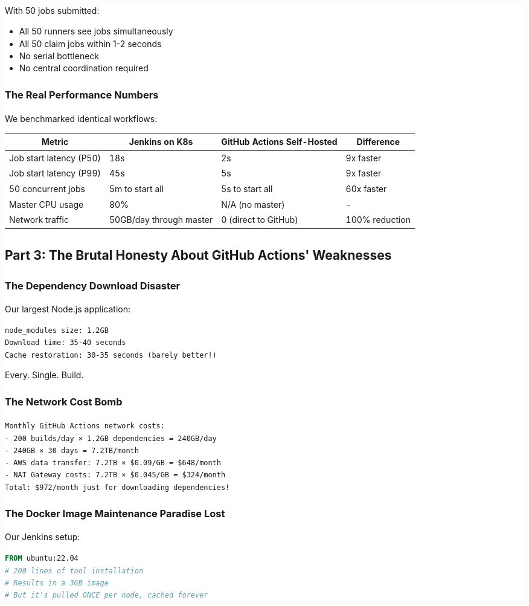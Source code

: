 With 50 jobs submitted:

- All 50 runners see jobs simultaneously
- All 50 claim jobs within 1-2 seconds
- No serial bottleneck
- No central coordination required

### **The Real Performance Numbers**

We benchmarked identical workflows:

| Metric | Jenkins on K8s | GitHub Actions Self-Hosted | Difference |
|--------|----------------|---------------------------|------------|
| Job start latency (P50) | 18s | 2s | 9x faster |
| Job start latency (P99) | 45s | 5s | 9x faster |
| 50 concurrent jobs | 5m to start all | 5s to start all | 60x faster |
| Master CPU usage | 80% | N/A (no master) | - |
| Network traffic | 50GB/day through master | 0 (direct to GitHub) | 100% reduction |

## **Part 3: The Brutal Honesty About GitHub Actions' Weaknesses**

### **The Dependency Download Disaster**

Our largest Node.js application:

```text
node_modules size: 1.2GB
Download time: 35-40 seconds
Cache restoration: 30-35 seconds (barely better!)
```

Every. Single. Build.

### **The Network Cost Bomb**

```text
Monthly GitHub Actions network costs:
- 200 builds/day × 1.2GB dependencies = 240GB/day
- 240GB × 30 days = 7.2TB/month
- AWS data transfer: 7.2TB × $0.09/GB = $648/month
- NAT Gateway costs: 7.2TB × $0.045/GB = $324/month
Total: $972/month just for downloading dependencies!
```

### **The Docker Image Maintenance Paradise Lost**

Our Jenkins setup:

```dockerfile
FROM ubuntu:22.04
# 200 lines of tool installation
# Results in a 3GB image
# But it's pulled ONCE per node, cached forever
```
